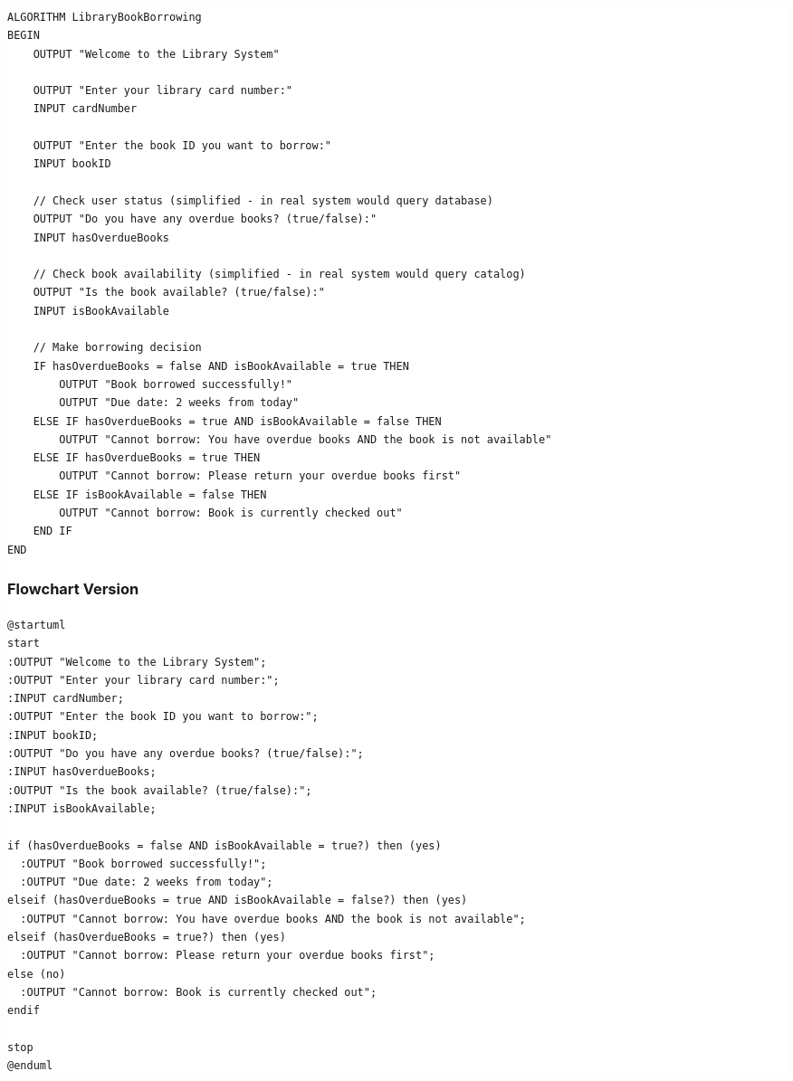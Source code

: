 ```
ALGORITHM LibraryBookBorrowing
BEGIN
    OUTPUT "Welcome to the Library System"
    
    OUTPUT "Enter your library card number:"
    INPUT cardNumber
    
    OUTPUT "Enter the book ID you want to borrow:"
    INPUT bookID
    
    // Check user status (simplified - in real system would query database)
    OUTPUT "Do you have any overdue books? (true/false):"
    INPUT hasOverdueBooks
    
    // Check book availability (simplified - in real system would query catalog)
    OUTPUT "Is the book available? (true/false):"
    INPUT isBookAvailable
    
    // Make borrowing decision
    IF hasOverdueBooks = false AND isBookAvailable = true THEN
        OUTPUT "Book borrowed successfully!"
        OUTPUT "Due date: 2 weeks from today"
    ELSE IF hasOverdueBooks = true AND isBookAvailable = false THEN
        OUTPUT "Cannot borrow: You have overdue books AND the book is not available"
    ELSE IF hasOverdueBooks = true THEN
        OUTPUT "Cannot borrow: Please return your overdue books first"
    ELSE IF isBookAvailable = false THEN
        OUTPUT "Cannot borrow: Book is currently checked out"
    END IF
END

```

### Flowchart Version

```kroki-plantuml
@startuml
start
:OUTPUT "Welcome to the Library System";
:OUTPUT "Enter your library card number:";
:INPUT cardNumber;
:OUTPUT "Enter the book ID you want to borrow:";
:INPUT bookID;
:OUTPUT "Do you have any overdue books? (true/false):";
:INPUT hasOverdueBooks;
:OUTPUT "Is the book available? (true/false):";
:INPUT isBookAvailable;

if (hasOverdueBooks = false AND isBookAvailable = true?) then (yes)
  :OUTPUT "Book borrowed successfully!";
  :OUTPUT "Due date: 2 weeks from today";
elseif (hasOverdueBooks = true AND isBookAvailable = false?) then (yes)
  :OUTPUT "Cannot borrow: You have overdue books AND the book is not available";
elseif (hasOverdueBooks = true?) then (yes)
  :OUTPUT "Cannot borrow: Please return your overdue books first";
else (no)
  :OUTPUT "Cannot borrow: Book is currently checked out";
endif

stop
@enduml

```
